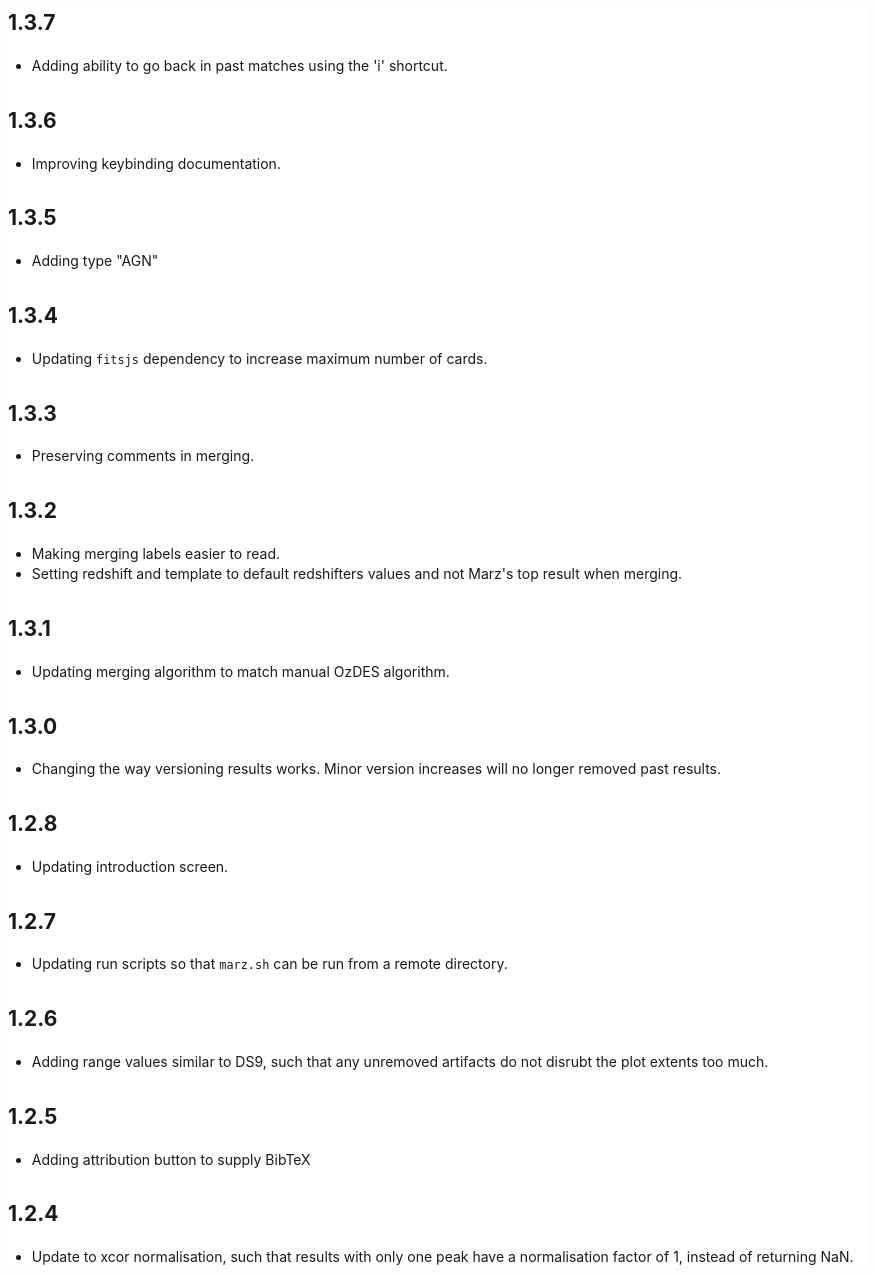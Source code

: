 ## 1.3.7
* Adding ability to go back in past matches using the 'i' shortcut.

## 1.3.6
* Improving keybinding documentation.

## 1.3.5
* Adding type "AGN"

## 1.3.4
* Updating `fitsjs` dependency to increase maximum number of cards.

## 1.3.3
* Preserving comments in merging.

## 1.3.2
* Making merging labels easier to read.
* Setting redshift and template to default redshifters values and not Marz's top result when merging.

## 1.3.1
* Updating merging algorithm to match manual OzDES algorithm.

## 1.3.0
* Changing the way versioning results works. Minor version increases will no longer removed past results.

## 1.2.8
* Updating introduction screen.

## 1.2.7
* Updating run scripts so that `marz.sh` can be run from a remote directory.

## 1.2.6
* Adding range values similar to DS9, such that any unremoved artifacts do not disrubt the plot extents too much.

## 1.2.5
* Adding attribution button to supply BibTeX

## 1.2.4
* Update to xcor normalisation, such that results with only one peak have a normalisation factor of 1, instead of returning NaN.
